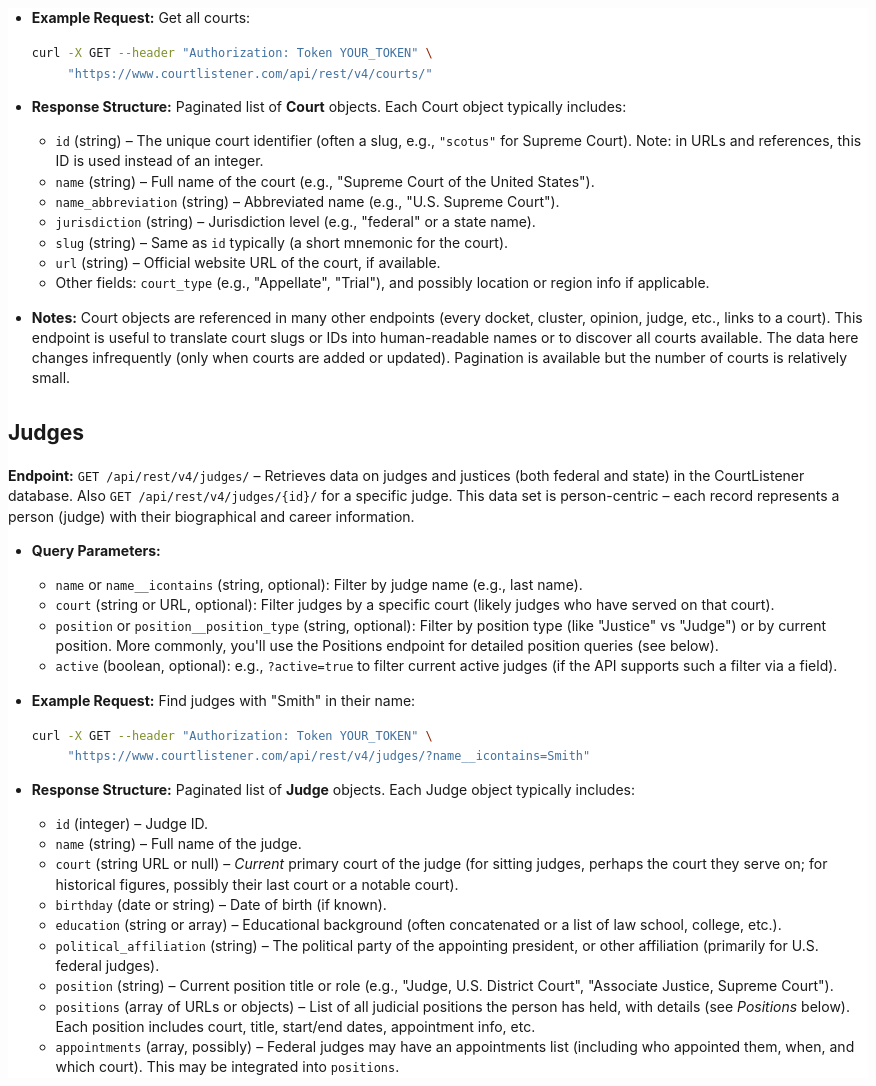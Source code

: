 * **Example Request:** Get all courts:

  ```bash
  curl -X GET --header "Authorization: Token YOUR_TOKEN" \
       "https://www.courtlistener.com/api/rest/v4/courts/"
  ```

* **Response Structure:** Paginated list of **Court** objects. Each Court object typically includes:

  * `id` (string) – The unique court identifier (often a slug, e.g., `"scotus"` for Supreme Court). Note: in URLs and references, this ID is used instead of an integer.
  * `name` (string) – Full name of the court (e.g., "Supreme Court of the United States").
  * `name_abbreviation` (string) – Abbreviated name (e.g., "U.S. Supreme Court").
  * `jurisdiction` (string) – Jurisdiction level (e.g., "federal" or a state name).
  * `slug` (string) – Same as `id` typically (a short mnemonic for the court).
  * `url` (string) – Official website URL of the court, if available.
  * Other fields: `court_type` (e.g., "Appellate", "Trial"), and possibly location or region info if applicable.

* **Notes:** Court objects are referenced in many other endpoints (every docket, cluster, opinion, judge, etc., links to a court). This endpoint is useful to translate court slugs or IDs into human-readable names or to discover all courts available. The data here changes infrequently (only when courts are added or updated). Pagination is available but the number of courts is relatively small.

## Judges

**Endpoint:** `GET /api/rest/v4/judges/` – Retrieves data on judges and justices (both federal and state) in the CourtListener database. Also `GET /api/rest/v4/judges/{id}/` for a specific judge. This data set is person-centric – each record represents a person (judge) with their biographical and career information.

* **Query Parameters:**

  * `name` or `name__icontains` (string, optional): Filter by judge name (e.g., last name).
  * `court` (string or URL, optional): Filter judges by a specific court (likely judges who have served on that court).
  * `position` or `position__position_type` (string, optional): Filter by position type (like "Justice" vs "Judge") or by current position. More commonly, you'll use the Positions endpoint for detailed position queries (see below).
  * `active` (boolean, optional): e.g., `?active=true` to filter current active judges (if the API supports such a filter via a field).

* **Example Request:** Find judges with "Smith" in their name:

  ```bash
  curl -X GET --header "Authorization: Token YOUR_TOKEN" \
       "https://www.courtlistener.com/api/rest/v4/judges/?name__icontains=Smith"
  ```

* **Response Structure:** Paginated list of **Judge** objects. Each Judge object typically includes:

  * `id` (integer) – Judge ID.
  * `name` (string) – Full name of the judge.
  * `court` (string URL or null) – *Current* primary court of the judge (for sitting judges, perhaps the court they serve on; for historical figures, possibly their last court or a notable court).
  * `birthday` (date or string) – Date of birth (if known).
  * `education` (string or array) – Educational background (often concatenated or a list of law school, college, etc.).
  * `political_affiliation` (string) – The political party of the appointing president, or other affiliation (primarily for U.S. federal judges).
  * `position` (string) – Current position title or role (e.g., "Judge, U.S. District Court", "Associate Justice, Supreme Court").
  * `positions` (array of URLs or objects) – List of all judicial positions the person has held, with details (see *Positions* below). Each position includes court, title, start/end dates, appointment info, etc.
  * `appointments` (array, possibly) – Federal judges may have an appointments list (including who appointed them, when, and which court). This may be integrated into `positions`.